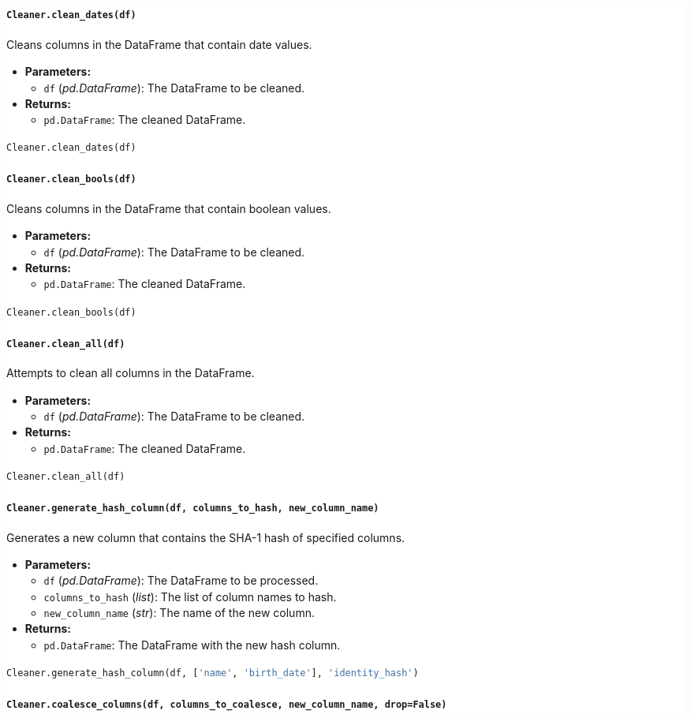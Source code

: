 #### `Cleaner.clean_dates(df)`

Cleans columns in the DataFrame that contain date values.

- **Parameters:** 
  - `df` (*pd.DataFrame*): The DataFrame to be cleaned.
- **Returns:** 
  - `pd.DataFrame`: The cleaned DataFrame.
  
```python
Cleaner.clean_dates(df)
```

#### `Cleaner.clean_bools(df)`

Cleans columns in the DataFrame that contain boolean values.

- **Parameters:** 
  - `df` (*pd.DataFrame*): The DataFrame to be cleaned.
- **Returns:** 
  - `pd.DataFrame`: The cleaned DataFrame.
  
```python
Cleaner.clean_bools(df)
```

#### `Cleaner.clean_all(df)`

Attempts to clean all columns in the DataFrame.

- **Parameters:** 
  - `df` (*pd.DataFrame*): The DataFrame to be cleaned.
- **Returns:** 
  - `pd.DataFrame`: The cleaned DataFrame.
  
```python
Cleaner.clean_all(df)
```

#### `Cleaner.generate_hash_column(df, columns_to_hash, new_column_name)`

Generates a new column that contains the SHA-1 hash of specified columns.

- **Parameters:** 
  - `df` (*pd.DataFrame*): The DataFrame to be processed.
  - `columns_to_hash` (*list*): The list of column names to hash.
  - `new_column_name` (*str*): The name of the new column.
- **Returns:** 
  - `pd.DataFrame`: The DataFrame with the new hash column.
  
```python
Cleaner.generate_hash_column(df, ['name', 'birth_date'], 'identity_hash')
```

#### `Cleaner.coalesce_columns(df, columns_to_coalesce, new_column_name, drop=False)`
